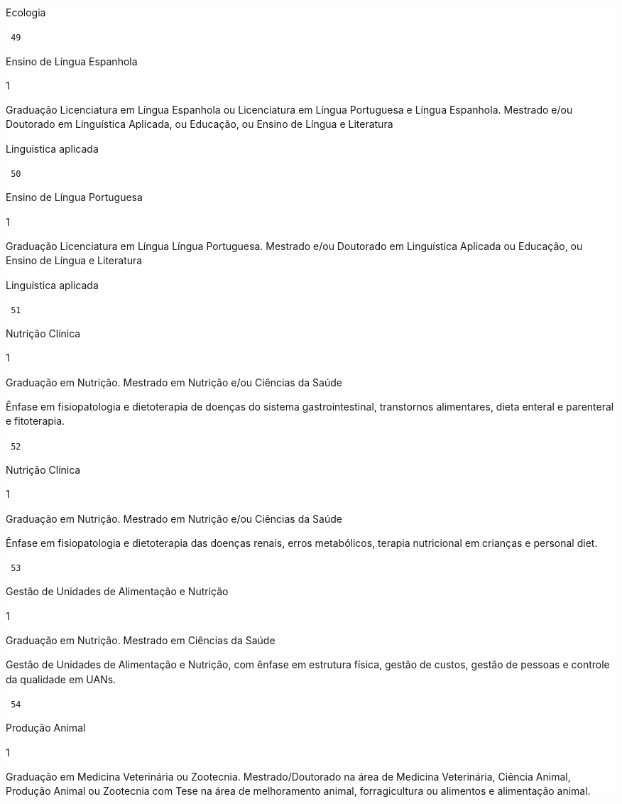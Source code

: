    Ecologia

     49

   Ensino de Língua Espanhola

   1

   Graduação Licenciatura em Língua Espanhola ou Licenciatura em Língua Portuguesa e Língua Espanhola. Mestrado e/ou Doutorado em Linguística Aplicada, ou Educação, ou Ensino de Língua e Literatura

   Linguística aplicada

     50

   Ensino de Língua Portuguesa

   1

   Graduação Licenciatura em Língua Língua Portuguesa. Mestrado e/ou Doutorado em Linguística Aplicada ou Educação, ou Ensino de Língua e Literatura

   Linguística aplicada

     51

   Nutrição Clínica

   1

   Graduação em Nutrição. Mestrado em Nutrição e/ou Ciências da Saúde

   Ênfase em fisiopatologia e dietoterapia de doenças do sistema gastrointestinal, transtornos alimentares, dieta enteral e parenteral e fitoterapia.

     52

   Nutrição Clínica

   1

   Graduação em Nutrição. Mestrado em Nutrição e/ou Ciências da Saúde

   Ênfase em fisiopatologia e dietoterapia das doenças renais, erros metabólicos, terapia nutricional em crianças e personal diet.

     53

   Gestão de Unidades de Alimentação e Nutrição

   1

   Graduação em Nutrição. Mestrado em Ciências da Saúde

   Gestão de Unidades de Alimentação e Nutrição, com ênfase em estrutura física, gestão de custos, gestão de pessoas e controle da qualidade em UANs.

     54

   Produção Animal

   1

   Graduação em Medicina Veterinária ou Zootecnia. Mestrado/Doutorado na área de Medicina Veterinária, Ciência Animal, Produção Animal ou Zootecnia com Tese na área de melhoramento animal, forragicultura ou alimentos e alimentação animal.

